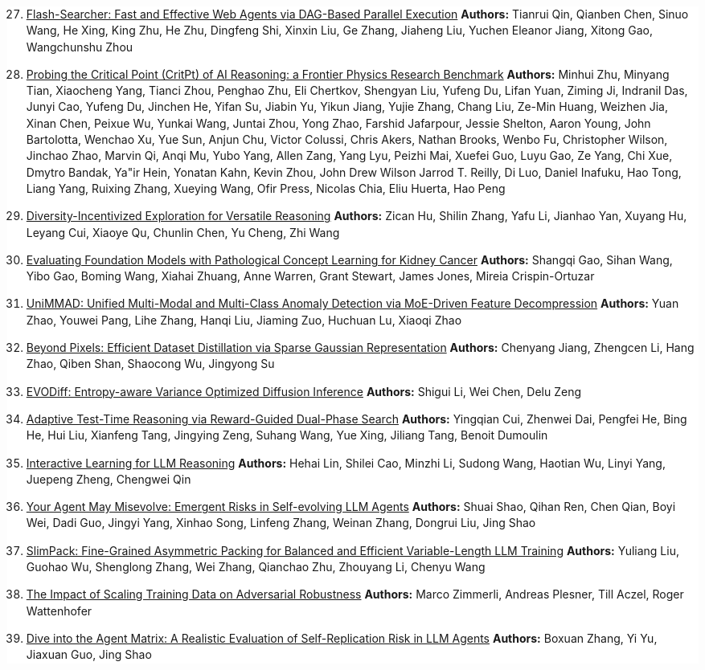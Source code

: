 27. [Flash-Searcher: Fast and Effective Web Agents via DAG-Based Parallel Execution](#link27)
**Authors:** Tianrui Qin, Qianben Chen, Sinuo Wang, He Xing, King Zhu, He Zhu, Dingfeng Shi, Xinxin Liu, Ge Zhang, Jiaheng Liu, Yuchen Eleanor Jiang, Xitong Gao, Wangchunshu Zhou

28. [Probing the Critical Point (CritPt) of AI Reasoning: a Frontier Physics Research Benchmark](#link28)
**Authors:** Minhui Zhu, Minyang Tian, Xiaocheng Yang, Tianci Zhou, Penghao Zhu, Eli Chertkov, Shengyan Liu, Yufeng Du, Lifan Yuan, Ziming Ji, Indranil Das, Junyi Cao, Yufeng Du, Jinchen He, Yifan Su, Jiabin Yu, Yikun Jiang, Yujie Zhang, Chang Liu, Ze-Min Huang, Weizhen Jia, Xinan Chen, Peixue Wu, Yunkai Wang, Juntai Zhou, Yong Zhao, Farshid Jafarpour, Jessie Shelton, Aaron Young, John Bartolotta, Wenchao Xu, Yue Sun, Anjun Chu, Victor Colussi, Chris Akers, Nathan Brooks, Wenbo Fu, Christopher Wilson, Jinchao Zhao, Marvin Qi, Anqi Mu, Yubo Yang, Allen Zang, Yang Lyu, Peizhi Mai, Xuefei Guo, Luyu Gao, Ze Yang, Chi Xue, Dmytro Bandak, Ya\"ir Hein, Yonatan Kahn, Kevin Zhou, John Drew Wilson Jarrod T. Reilly, Di Luo, Daniel Inafuku, Hao Tong, Liang Yang, Ruixing Zhang, Xueying Wang, Ofir Press, Nicolas Chia, Eliu Huerta, Hao Peng

29. [Diversity-Incentivized Exploration for Versatile Reasoning](#link29)
**Authors:** Zican Hu, Shilin Zhang, Yafu Li, Jianhao Yan, Xuyang Hu, Leyang Cui, Xiaoye Qu, Chunlin Chen, Yu Cheng, Zhi Wang

30. [Evaluating Foundation Models with Pathological Concept Learning for Kidney Cancer](#link30)
**Authors:** Shangqi Gao, Sihan Wang, Yibo Gao, Boming Wang, Xiahai Zhuang, Anne Warren, Grant Stewart, James Jones, Mireia Crispin-Ortuzar

31. [UniMMAD: Unified Multi-Modal and Multi-Class Anomaly Detection via MoE-Driven Feature Decompression](#link31)
**Authors:** Yuan Zhao, Youwei Pang, Lihe Zhang, Hanqi Liu, Jiaming Zuo, Huchuan Lu, Xiaoqi Zhao

32. [Beyond Pixels: Efficient Dataset Distillation via Sparse Gaussian Representation](#link32)
**Authors:** Chenyang Jiang, Zhengcen Li, Hang Zhao, Qiben Shan, Shaocong Wu, Jingyong Su

33. [EVODiff: Entropy-aware Variance Optimized Diffusion Inference](#link33)
**Authors:** Shigui Li, Wei Chen, Delu Zeng

34. [Adaptive Test-Time Reasoning via Reward-Guided Dual-Phase Search](#link34)
**Authors:** Yingqian Cui, Zhenwei Dai, Pengfei He, Bing He, Hui Liu, Xianfeng Tang, Jingying Zeng, Suhang Wang, Yue Xing, Jiliang Tang, Benoit Dumoulin

35. [Interactive Learning for LLM Reasoning](#link35)
**Authors:** Hehai Lin, Shilei Cao, Minzhi Li, Sudong Wang, Haotian Wu, Linyi Yang, Juepeng Zheng, Chengwei Qin

36. [Your Agent May Misevolve: Emergent Risks in Self-evolving LLM Agents](#link36)
**Authors:** Shuai Shao, Qihan Ren, Chen Qian, Boyi Wei, Dadi Guo, Jingyi Yang, Xinhao Song, Linfeng Zhang, Weinan Zhang, Dongrui Liu, Jing Shao

37. [SlimPack: Fine-Grained Asymmetric Packing for Balanced and Efficient Variable-Length LLM Training](#link37)
**Authors:** Yuliang Liu, Guohao Wu, Shenglong Zhang, Wei Zhang, Qianchao Zhu, Zhouyang Li, Chenyu Wang

38. [The Impact of Scaling Training Data on Adversarial Robustness](#link38)
**Authors:** Marco Zimmerli, Andreas Plesner, Till Aczel, Roger Wattenhofer

39. [Dive into the Agent Matrix: A Realistic Evaluation of Self-Replication Risk in LLM Agents](#link39)
**Authors:** Boxuan Zhang, Yi Yu, Jiaxuan Guo, Jing Shao
